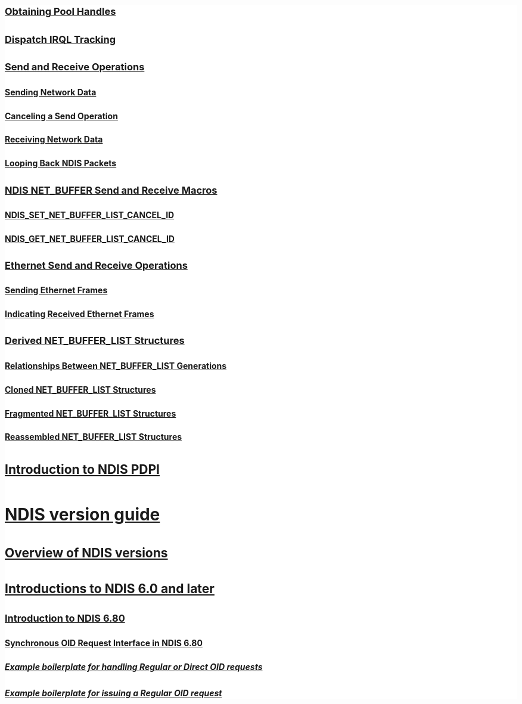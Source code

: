 ### [Obtaining Pool Handles](obtaining-pool-handles.md)
### [Dispatch IRQL Tracking](dispatch-irql-tracking.md)
### [Send and Receive Operations](send-and-receive-operations.md)
#### [Sending Network Data](sending-network-data.md)
#### [Canceling a Send Operation](canceling-a-send-operation.md)
#### [Receiving Network Data](receiving-network-data.md)
#### [Looping Back NDIS Packets](looping-back-ndis-packets.md)
### [NDIS NET_BUFFER Send and Receive Macros](ndis-net-buffer-send-and-receive-macros.md)
#### [NDIS_SET_NET_BUFFER_LIST_CANCEL_ID](ndis-set-net-buffer-list-cancel-id.md)
#### [NDIS_GET_NET_BUFFER_LIST_CANCEL_ID](ndis-get-net-buffer-list-cancel-id.md)
### [Ethernet Send and Receive Operations](ethernet-send-and-receive-operations.md)
#### [Sending Ethernet Frames](sending-ethernet-frames.md)
#### [Indicating Received Ethernet Frames](indicating-received-ethernet-frames.md)
### [Derived NET_BUFFER_LIST Structures](derived-net-buffer-list-structures.md)
#### [Relationships Between NET_BUFFER_LIST Generations](relationships-between-net-buffer-list-generations.md)
#### [Cloned NET_BUFFER_LIST Structures](cloned-net-buffer-list-structures.md)
#### [Fragmented NET_BUFFER_LIST Structures](fragmented-net-buffer-list-structures.md)
#### [Reassembled NET_BUFFER_LIST Structures](reassembled-net-buffer-list-structures.md)
## [Introduction to NDIS PDPI](introduction-to-ndis-pdpi.md)
# [NDIS version guide](ndis-version-guide.md)
## [Overview of NDIS versions](overview-of-ndis-versions.md)
## [Introductions to NDIS 6.0 and later](introductions-to-ndis-6-0-and-later.md)
### [Introduction to NDIS 6.80](introduction-to-ndis-6-80.md)
#### [Synchronous OID Request Interface in NDIS 6.80](synchronous-oid-request-interface-in-ndis-6-80.md)
##### [Example boilerplate for handling Regular or Direct OID requests](example-boilerplate-for-handling-regular-or-direct-oid-requests.md)
##### [Example boilerplate for issuing a Regular OID request](example-boilerplate-for-issuing-a-regular-oid-request.md)